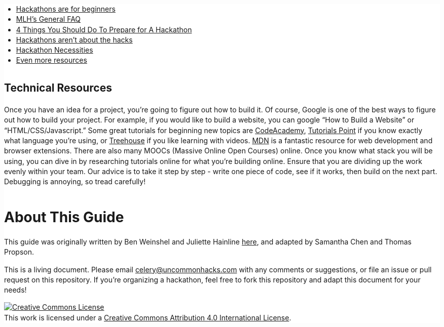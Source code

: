 - [Hackathons are for
beginners](https://medium.com/tfogo/hackathons-are-for-beginners-77a9c9c0e000)
- [MLH’s General FAQ](http://mlh.io/faq)
- [4 Things You Should Do To Prepare for A
Hackathon](http://blog.onemonthrails.com/4-things-you-can-do-to-prepare-for-your-first-hackathon/)
- [Hackathons aren’t about the
hacks](https://medium.com/hackathon-hackers/hackathons-arent-about-the-hacks-a2d84bf60a47)
- [Hackathon
Necessities](https://www.sparkpost.com/blog/hackathon-necessities/)
- [Even more resources](https://github.com/xasos/Hackathon-Resources)

## Technical Resources

Once you have an idea for a project, you’re going to figure out how to build it.
Of course, Google is one of the best ways to figure out how to build your project.
For example, if you would like to build a website, you can google
“How to Build a Website” or “HTML/CSS/Javascript.”
Some great tutorials for beginning new topics are [CodeAcademy](https://www.codecademy.com/),
[Tutorials Point](https://www.tutorialspoint.com/tutorialslibrary.htm) if you know exactly
what language you’re using, or [Treehouse](https://teamtreehouse.com/)
if you like learning with videos. [MDN](https://developer.mozilla.org/en-US/)
is a fantastic resource for web development and browser extensions.
There are also many MOOCs (Massive Online Open Courses) online. Once you know what stack
you will be using, you can dive in by researching tutorials online for what you’re building online.
Ensure that you are dividing up the work evenly within your team.
Our advice is to take it step by step - write one piece of code, see if it works,
then build on the next part. Debugging is annoying, so tread carefully!

# About This Guide

This guide was originally written by Ben Weinshel and Juliette Hainline
[here](https://github.com/uncommonhacks/guide),
and adapted by Samantha Chen and Thomas Propson.

This is a living document. Please email
[celery@uncommonhacks.com](mailto:celery@uncommonhacks.com) with any
comments or suggestions, or file an issue or pull request on this
repository. If you’re organizing a hackathon, feel free to fork this
repository and adapt this document for your needs!

<a rel="license" href="http://creativecommons.org/licenses/by/4.0/"><img
alt="Creative Commons License" style="border-width:0"
src="https://i.creativecommons.org/l/by/4.0/88x31.png" /></a><br />
This work is licensed under a <a rel="license" href="http://creativecommons.org/licenses/by/4.0/">
Creative Commons Attribution 4.0 International License</a>.

